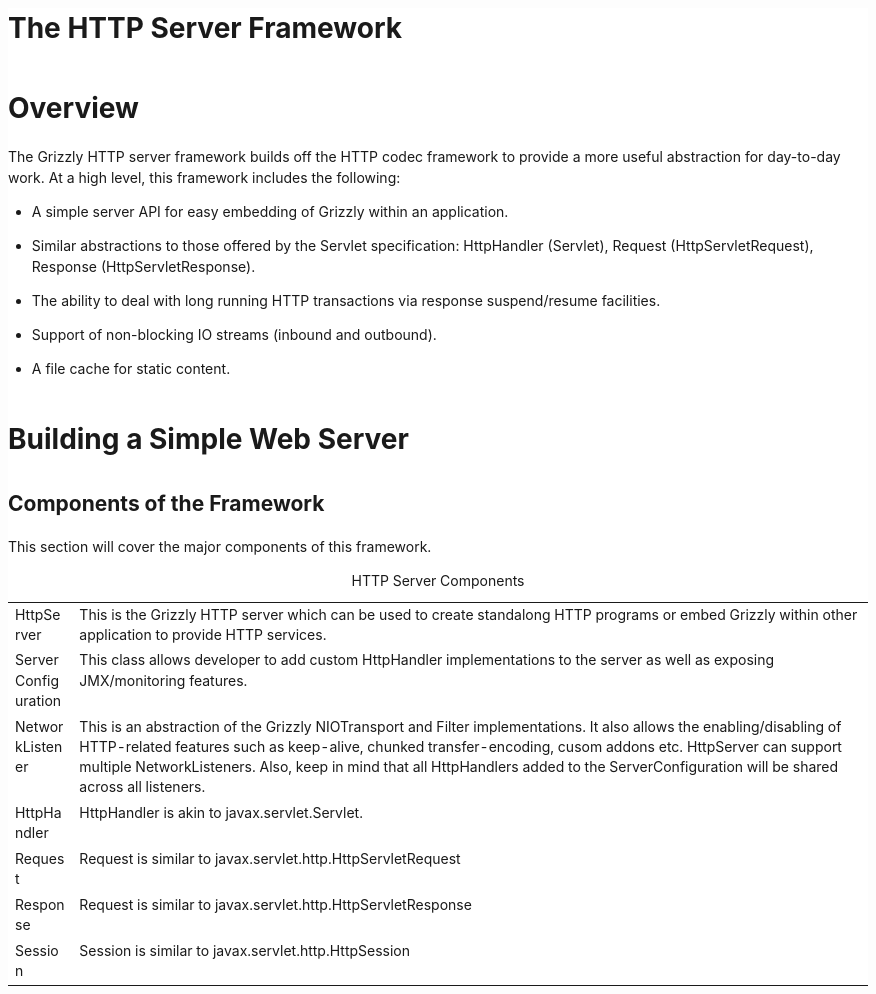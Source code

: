 The HTTP Server Framework
=========================

Overview
========

The Grizzly HTTP server framework builds off the HTTP codec framework to
provide a more useful abstraction for day-to-day work. At a high level,
this framework includes the following:

-   A simple server API for easy embedding of Grizzly within an
    application.

-   Similar abstractions to those offered by the Servlet specification:
    HttpHandler (Servlet), Request (HttpServletRequest), Response
    (HttpServletResponse).

-   The ability to deal with long running HTTP transactions via response
    suspend/resume facilities.

-   Support of non-blocking IO streams (inbound and outbound).

-   A file cache for static content.

Building a Simple Web Server
============================

Components of the Framework
---------------------------

This section will cover the major components of this framework.

<table>
<caption>HTTP Server Components</caption>
<tbody>
<tr class="odd">
<td align="left">HttpServer</td>
<td align="left">This is the Grizzly HTTP server which can be used to create standalong HTTP programs or embed Grizzly within other application to provide HTTP services.</td>
</tr>
<tr class="even">
<td align="left">ServerConfiguration</td>
<td align="left">This class allows developer to add custom HttpHandler implementations to the server as well as exposing JMX/monitoring features.</td>
</tr>
<tr class="odd">
<td align="left">NetworkListener</td>
<td align="left">This is an abstraction of the Grizzly NIOTransport and Filter implementations. It also allows the enabling/disabling of HTTP-related features such as keep-alive, chunked transfer-encoding, cusom addons etc. HttpServer can support multiple NetworkListeners. Also, keep in mind that all HttpHandlers added to the ServerConfiguration will be shared across all listeners.</td>
</tr>
<tr class="even">
<td align="left">HttpHandler</td>
<td align="left">HttpHandler is akin to javax.servlet.Servlet.</td>
</tr>
<tr class="odd">
<td align="left">Request</td>
<td align="left">Request is similar to javax.servlet.http.HttpServletRequest</td>
</tr>
<tr class="even">
<td align="left">Response</td>
<td align="left">Request is similar to javax.servlet.http.HttpServletResponse</td>
</tr>
<tr class="odd">
<td align="left">Session</td>
<td align="left">Session is similar to javax.servlet.http.HttpSession</td>
</tr>